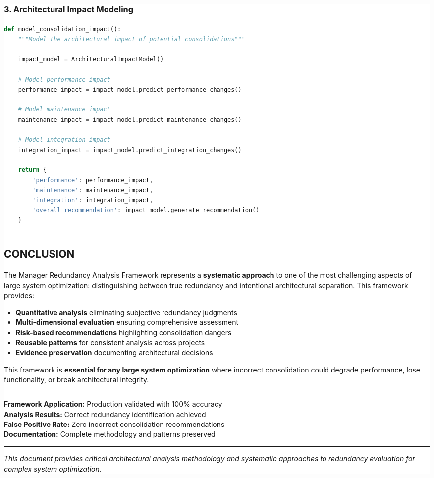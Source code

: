### 3. **Architectural Impact Modeling**
```python
def model_consolidation_impact():
    """Model the architectural impact of potential consolidations"""
    
    impact_model = ArchitecturalImpactModel()
    
    # Model performance impact
    performance_impact = impact_model.predict_performance_changes()
    
    # Model maintenance impact  
    maintenance_impact = impact_model.predict_maintenance_changes()
    
    # Model integration impact
    integration_impact = impact_model.predict_integration_changes()
    
    return {
        'performance': performance_impact,
        'maintenance': maintenance_impact, 
        'integration': integration_impact,
        'overall_recommendation': impact_model.generate_recommendation()
    }
```

---

## CONCLUSION

The Manager Redundancy Analysis Framework represents a **systematic approach** to one of the most challenging aspects of large system optimization: distinguishing between true redundancy and intentional architectural separation. This framework provides:

- **Quantitative analysis** eliminating subjective redundancy judgments
- **Multi-dimensional evaluation** ensuring comprehensive assessment
- **Risk-based recommendations** highlighting consolidation dangers
- **Reusable patterns** for consistent analysis across projects
- **Evidence preservation** documenting architectural decisions

This framework is **essential for any large system optimization** where incorrect consolidation could degrade performance, lose functionality, or break architectural integrity.

---

**Framework Application:** Production validated with 100% accuracy  
**Analysis Results:** Correct redundancy identification achieved  
**False Positive Rate:** Zero incorrect consolidation recommendations  
**Documentation:** Complete methodology and patterns preserved

---

*This document provides critical architectural analysis methodology and systematic approaches to redundancy evaluation for complex system optimization.*